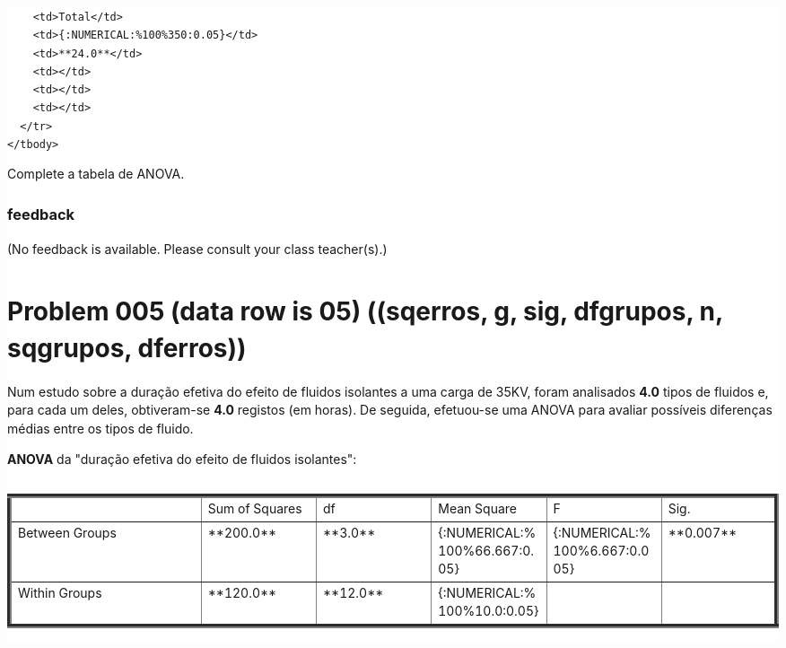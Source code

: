         <td>Total</td>
        <td>{:NUMERICAL:%100%350:0.05}</td>
        <td>**24.0**</td>
        <td></td>
        <td></td>
        <td></td>
      </tr>
    </tbody>
  </table>

  Complete a tabela de ANOVA.



### feedback


(No feedback is available. Please consult your class teacher(s).)




# Problem 005 (data row is 05) ((sqerros, g, sig, dfgrupos, n, sqgrupos, dferros))

Num estudo sobre a duração efetiva do efeito de fluidos isolantes a uma carga de 35KV,
foram analisados **4.0** tipos de fluidos e, para cada um deles, obtiveram-se **4.0** registos (em
horas). De seguida, efetuou-se uma ANOVA para avaliar possíveis diferenças médias entre os tipos de fluido. 



**ANOVA** da "duração efetiva do efeito de fluidos isolantes":

<table style="border-collapse: collapse; width: 100%; display: inline-table; border: 10" border="5" >
    <colgroup>
      <col style="width: 25%">
      <col style="width: 15%;">
      <col style="width: 15%;">
      <col style="width: 15%;">
      <col style="width: 15%;">
      <col style="width: 15%;">
    </colgroup>
    <tbody>
      <tr>
        <td></td>
        <td>Sum of Squares</td>
        <td>df</td>
        <td>Mean Square</td>
        <td>F</td>
        <td>Sig.</td>
      </tr>
      <tr>
        <td>Between Groups</td>
        <td>**200.0**</td>
        <td>**3.0**</td>
        <td>{:NUMERICAL:%100%66.667:0.05}</td>
        <td>{:NUMERICAL:%100%6.667:0.005}</td>
        <td>**0.007**</td>
      </tr>
      <tr>
        <td>Within Groups</td>
        <td>**120.0**</td>
        <td>**12.0**</td>
        <td>{:NUMERICAL:%100%10.0:0.05}</td>
        <td></td>
        <td></td>